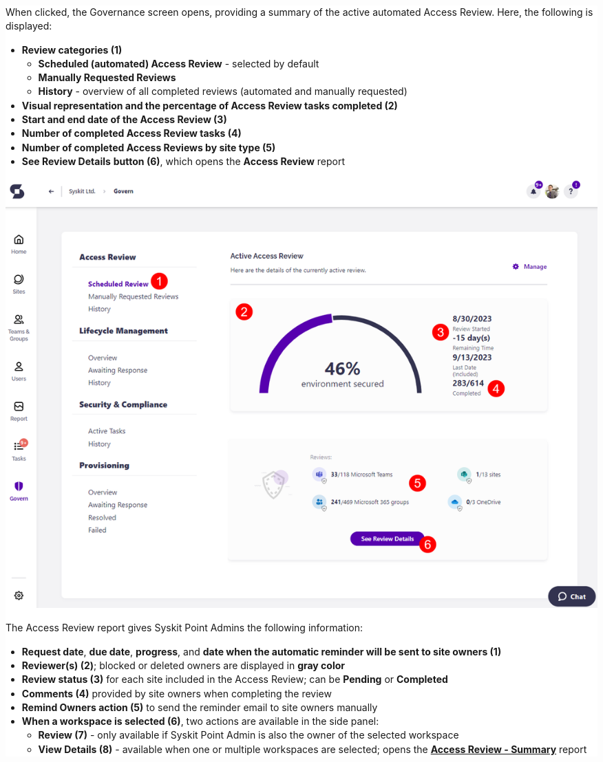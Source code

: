 When clicked, the Governance screen opens, providing a summary of the active automated Access Review. Here, the following is displayed:

* **Review categories (1)**
  * **Scheduled (automated) Access Review** - selected by default
  * **Manually Requested Reviews**
  * **History** - overview of all completed reviews (automated and manually requested)
* **Visual representation and the percentage of Access Review tasks completed (2)**
* **Start and end date of the Access Review (3)**
* **Number of completed Access Review tasks (4)**
* **Number of completed Access Reviews by site type (5)**
* **See Review Details** **button (6)**, which opens the **Access Review** report

![Governance - Access Review](../../../static/img/monitor-permissions-review-governance.png)

The Access Review report gives Syskit Point Admins the following information:

* **Request date**, **due date**, **progress**, and **date when the automatic reminder will be sent to site owners (1)**
* **Reviewer(s) (2)**; blocked or deleted owners are displayed in **gray color**
* **Review status (3)** for each site included in the Access Review; can be **Pending** or **Completed**
* **Comments (4)** provided by site owners when completing the review
* **Remind Owners action (5)** to send the reminder email to site owners manually
* **When a workspace is selected (6)**, two actions are available in the side panel:
  * **Review (7)** - only available if Syskit Point Admin is also the owner of the selected workspace
  * **View Details (8)** - available when one or multiple workspaces are selected; opens the [**Access Review - Summary**](monitor-permissions-review.md#access-review---summary) report
